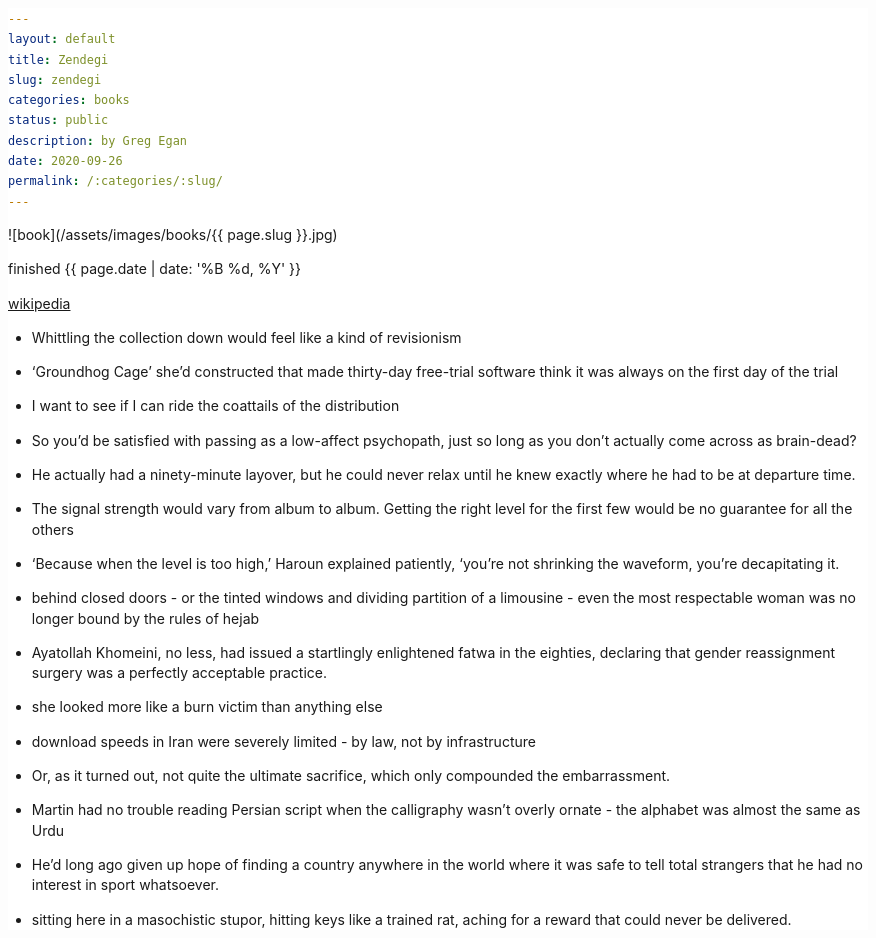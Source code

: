 ```yaml
---
layout: default
title: Zendegi
slug: zendegi
categories: books
status: public
description: by Greg Egan
date: 2020-09-26
permalink: /:categories/:slug/
---
```

![book](/assets/images/books/{{ page.slug }}.jpg)

finished {{ page.date | date: '%B %d, %Y' }}

[wikipedia](https://en.wikipedia.org/wiki/Zendegi)

- Whittling the collection down would feel like a kind of revisionism

- ‘Groundhog Cage’ she’d constructed that made thirty-day free-trial software think it was always on the first day of the trial

- I want to see if I can ride the coattails of the distribution

- So you’d be satisfied with passing as a low-affect psychopath, just so long as you don’t actually come across as brain-dead?

- He actually had a ninety-minute layover, but he could never relax until he knew exactly where he had to be at departure time.

- The signal strength would vary from album to album. Getting the right level for the first few would be no guarantee for all the others

- ‘Because when the level is too high,’ Haroun explained patiently, ‘you’re not shrinking the waveform, you’re decapitating it.

- behind closed doors - or the tinted windows and dividing partition of a limousine - even the most respectable woman was no longer bound by the rules of hejab

- Ayatollah Khomeini, no less, had issued a startlingly enlightened fatwa in the eighties, declaring that gender reassignment surgery was a perfectly acceptable practice.

- she looked more like a burn victim than anything else

- download speeds in Iran were severely limited - by law, not by infrastructure

- Or, as it turned out, not quite the ultimate sacrifice, which only compounded the embarrassment.

- Martin had no trouble reading Persian script when the calligraphy wasn’t overly ornate - the alphabet was almost the same as Urdu

- He’d long ago given up hope of finding a country anywhere in the world where it was safe to tell total strangers that he had no interest in sport whatsoever.

- sitting here in a masochistic stupor, hitting keys like a trained rat, aching for a reward that could never be delivered.
